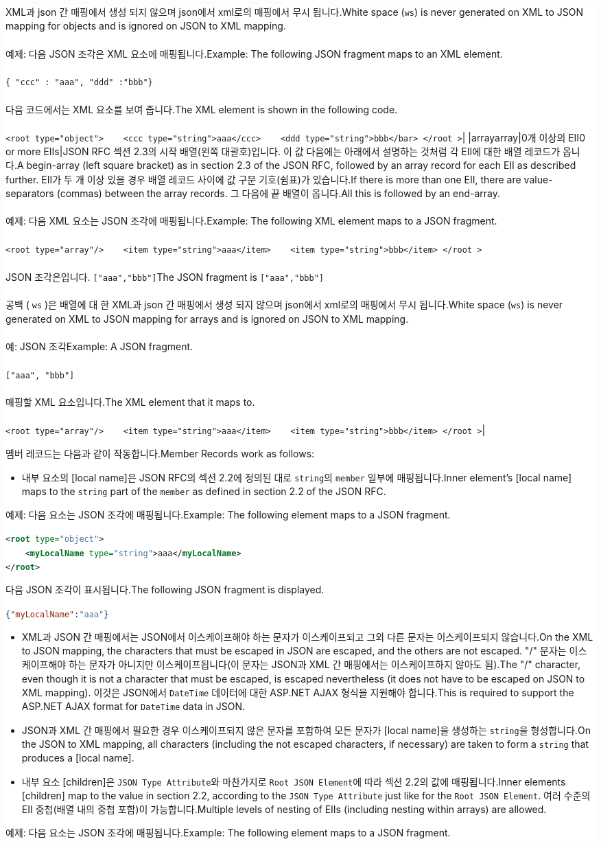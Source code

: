 XML과 json 간 매핑에서 생성 되지 않으며 json에서 xml로의 매핑에서 무시 됩니다.</span><span class="sxs-lookup"><span data-stu-id="22d1e-243">White space (`ws`) is never generated on XML to JSON mapping for objects and is ignored on JSON to XML mapping.</span></span><br /><br /> <span data-ttu-id="22d1e-244">예제: 다음 JSON 조각은 XML 요소에 매핑됩니다.</span><span class="sxs-lookup"><span data-stu-id="22d1e-244">Example: The following JSON fragment maps to an XML element.</span></span><br /><br /> `{ "ccc" : "aaa", "ddd" :"bbb"}`<br /><br /> <span data-ttu-id="22d1e-245">다음 코드에서는 XML 요소를 보여 줍니다.</span><span class="sxs-lookup"><span data-stu-id="22d1e-245">The XML element is shown in the following code.</span></span><br /><br /> `<root type="object">    <ccc type="string">aaa</ccc>    <ddd type="string">bbb</bar> </root >`|
|<span data-ttu-id="22d1e-246">array</span><span class="sxs-lookup"><span data-stu-id="22d1e-246">array</span></span>|<span data-ttu-id="22d1e-247">0개 이상의 EII</span><span class="sxs-lookup"><span data-stu-id="22d1e-247">0 or more EIIs</span></span>|<span data-ttu-id="22d1e-248">JSON RFC 섹션 2.3의 시작 배열(왼쪽 대괄호)입니다. 이 값 다음에는 아래에서 설명하는 것처럼 각 EII에 대한 배열 레코드가 옵니다.</span><span class="sxs-lookup"><span data-stu-id="22d1e-248">A begin-array (left square bracket) as in section 2.3 of the JSON RFC, followed by an array record for each EII as described further.</span></span> <span data-ttu-id="22d1e-249">EII가 두 개 이상 있을 경우 배열 레코드 사이에 값 구분 기호(쉼표)가 있습니다.</span><span class="sxs-lookup"><span data-stu-id="22d1e-249">If there is more than one EII, there are value-separators (commas) between the array records.</span></span> <span data-ttu-id="22d1e-250">그 다음에 끝 배열이 옵니다.</span><span class="sxs-lookup"><span data-stu-id="22d1e-250">All this is followed by an end-array.</span></span><br /><br /> <span data-ttu-id="22d1e-251">예제: 다음 XML 요소는 JSON 조각에 매핑됩니다.</span><span class="sxs-lookup"><span data-stu-id="22d1e-251">Example: The following XML element maps to a JSON fragment.</span></span><br /><br /> `<root type="array"/>    <item type="string">aaa</item>    <item type="string">bbb</item> </root >`<br /><br /> <span data-ttu-id="22d1e-252">JSON 조각은입니다. `["aaa","bbb"]`</span><span class="sxs-lookup"><span data-stu-id="22d1e-252">The JSON fragment is `["aaa","bbb"]`</span></span><br /><br /> <span data-ttu-id="22d1e-253">공백 ( `ws` )은 배열에 대 한 XML과 json 간 매핑에서 생성 되지 않으며 json에서 xml로의 매핑에서 무시 됩니다.</span><span class="sxs-lookup"><span data-stu-id="22d1e-253">White space (`ws`) is never generated on XML to JSON mapping for arrays and is ignored on JSON to XML mapping.</span></span><br /><br /> <span data-ttu-id="22d1e-254">예: JSON 조각</span><span class="sxs-lookup"><span data-stu-id="22d1e-254">Example: A JSON fragment.</span></span><br /><br />`["aaa", "bbb"]`<br /><br /> <span data-ttu-id="22d1e-255">매핑할 XML 요소입니다.</span><span class="sxs-lookup"><span data-stu-id="22d1e-255">The XML element that it maps to.</span></span><br /><br /> `<root type="array"/>    <item type="string">aaa</item>    <item type="string">bbb</item> </root >`|

<span data-ttu-id="22d1e-256">멤버 레코드는 다음과 같이 작동합니다.</span><span class="sxs-lookup"><span data-stu-id="22d1e-256">Member Records work as follows:</span></span>

- <span data-ttu-id="22d1e-257">내부 요소의 [local name]은 JSON RFC의 섹션 2.2에 정의된 대로 `string`의 `member` 일부에 매핑됩니다.</span><span class="sxs-lookup"><span data-stu-id="22d1e-257">Inner element’s [local name] maps to the `string` part of the `member` as defined in section 2.2 of the JSON RFC.</span></span>

<span data-ttu-id="22d1e-258">예제: 다음 요소는 JSON 조각에 매핑됩니다.</span><span class="sxs-lookup"><span data-stu-id="22d1e-258">Example: The following element maps to a JSON fragment.</span></span>

```xml
<root type="object">
    <myLocalName type="string">aaa</myLocalName>
</root>
```

<span data-ttu-id="22d1e-259">다음 JSON 조각이 표시됩니다.</span><span class="sxs-lookup"><span data-stu-id="22d1e-259">The following JSON fragment is displayed.</span></span>

```json
{"myLocalName":"aaa"}
```

- <span data-ttu-id="22d1e-260">XML과 JSON 간 매핑에서는 JSON에서 이스케이프해야 하는 문자가 이스케이프되고 그외 다른 문자는 이스케이프되지 않습니다.</span><span class="sxs-lookup"><span data-stu-id="22d1e-260">On the XML to JSON mapping, the characters that must be escaped in JSON are escaped, and the others are not escaped.</span></span> <span data-ttu-id="22d1e-261">"/" 문자는 이스케이프해야 하는 문자가 아니지만 이스케이프됩니다(이 문자는 JSON과 XML 간 매핑에서는 이스케이프하지 않아도 됨).</span><span class="sxs-lookup"><span data-stu-id="22d1e-261">The "/" character, even though it is not a character that must be escaped, is escaped nevertheless (it does not have to be escaped on JSON to XML mapping).</span></span> <span data-ttu-id="22d1e-262">이것은 JSON에서 `DateTime` 데이터에 대한 ASP.NET AJAX 형식을 지원해야 합니다.</span><span class="sxs-lookup"><span data-stu-id="22d1e-262">This is required to support the ASP.NET AJAX format for `DateTime` data in JSON.</span></span>

- <span data-ttu-id="22d1e-263">JSON과 XML 간 매핑에서 필요한 경우 이스케이프되지 않은 문자를 포함하여 모든 문자가 [local name]을 생성하는 `string`을 형성합니다.</span><span class="sxs-lookup"><span data-stu-id="22d1e-263">On the JSON to XML mapping, all characters (including the not escaped characters, if necessary) are taken to form a `string` that produces a [local name].</span></span>

- <span data-ttu-id="22d1e-264">내부 요소 [children]은 `JSON Type Attribute`와 마찬가지로 `Root JSON Element`에 따라 섹션 2.2의 값에 매핑됩니다.</span><span class="sxs-lookup"><span data-stu-id="22d1e-264">Inner elements [children] map to the value in section 2.2, according to the `JSON Type Attribute` just like for the `Root JSON Element`.</span></span> <span data-ttu-id="22d1e-265">여러 수준의 EII 중첩(배열 내의 중첩 포함)이 가능합니다.</span><span class="sxs-lookup"><span data-stu-id="22d1e-265">Multiple levels of nesting of EIIs (including nesting within arrays) are allowed.</span></span>

<span data-ttu-id="22d1e-266">예제: 다음 요소는 JSON 조각에 매핑됩니다.</span><span class="sxs-lookup"><span data-stu-id="22d1e-266">Example: The following element maps to a JSON fragment.</span></span>
